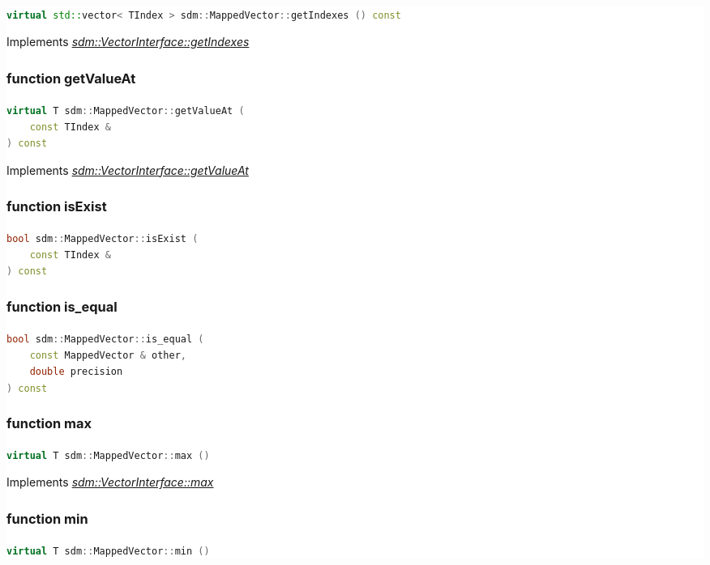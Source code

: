 
```cpp
virtual std::vector< TIndex > sdm::MappedVector::getIndexes () const
```


Implements [*sdm::VectorInterface::getIndexes*](classsdm_1_1VectorInterface.md#function-getindexes)


### function getValueAt 


```cpp
virtual T sdm::MappedVector::getValueAt (
    const TIndex &
) const
```


Implements [*sdm::VectorInterface::getValueAt*](classsdm_1_1VectorInterface.md#function-getvalueat)


### function isExist 


```cpp
bool sdm::MappedVector::isExist (
    const TIndex &
) const
```



### function is\_equal 


```cpp
bool sdm::MappedVector::is_equal (
    const MappedVector & other,
    double precision
) const
```



### function max 


```cpp
virtual T sdm::MappedVector::max () 
```


Implements [*sdm::VectorInterface::max*](classsdm_1_1VectorInterface.md#function-max)


### function min 


```cpp
virtual T sdm::MappedVector::min () 
```
